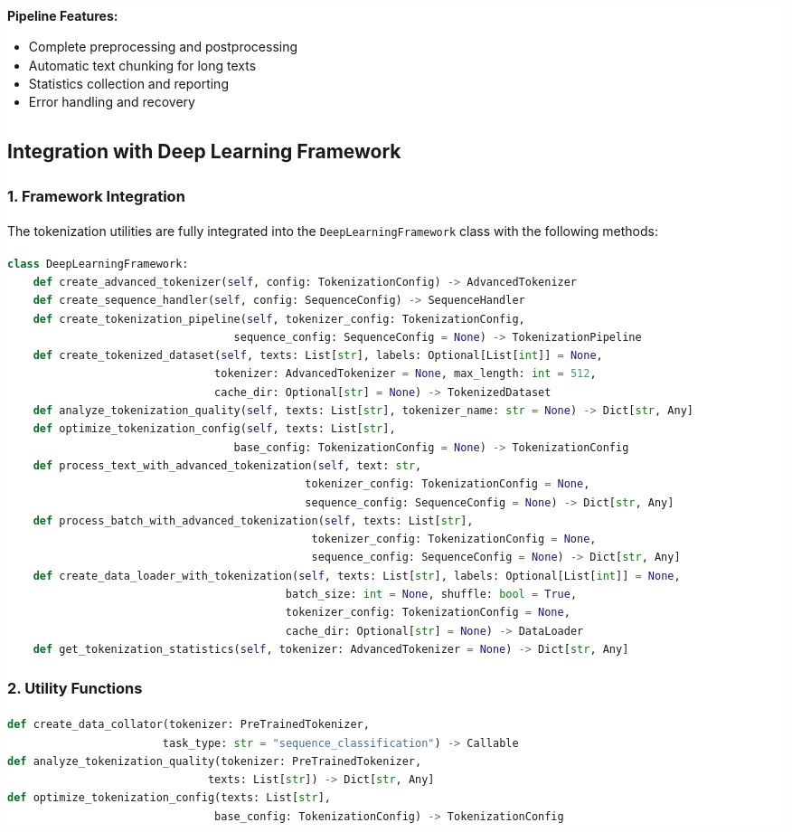 **Pipeline Features:**
- Complete preprocessing and postprocessing
- Automatic text chunking for long texts
- Statistics collection and reporting
- Error handling and recovery

## Integration with Deep Learning Framework

### 1. Framework Integration

The tokenization utilities are fully integrated into the `DeepLearningFramework` class with the following methods:

```python
class DeepLearningFramework:
    def create_advanced_tokenizer(self, config: TokenizationConfig) -> AdvancedTokenizer
    def create_sequence_handler(self, config: SequenceConfig) -> SequenceHandler
    def create_tokenization_pipeline(self, tokenizer_config: TokenizationConfig, 
                                   sequence_config: SequenceConfig = None) -> TokenizationPipeline
    def create_tokenized_dataset(self, texts: List[str], labels: Optional[List[int]] = None,
                                tokenizer: AdvancedTokenizer = None, max_length: int = 512,
                                cache_dir: Optional[str] = None) -> TokenizedDataset
    def analyze_tokenization_quality(self, texts: List[str], tokenizer_name: str = None) -> Dict[str, Any]
    def optimize_tokenization_config(self, texts: List[str], 
                                   base_config: TokenizationConfig = None) -> TokenizationConfig
    def process_text_with_advanced_tokenization(self, text: str, 
                                              tokenizer_config: TokenizationConfig = None,
                                              sequence_config: SequenceConfig = None) -> Dict[str, Any]
    def process_batch_with_advanced_tokenization(self, texts: List[str],
                                               tokenizer_config: TokenizationConfig = None,
                                               sequence_config: SequenceConfig = None) -> Dict[str, Any]
    def create_data_loader_with_tokenization(self, texts: List[str], labels: Optional[List[int]] = None,
                                           batch_size: int = None, shuffle: bool = True,
                                           tokenizer_config: TokenizationConfig = None,
                                           cache_dir: Optional[str] = None) -> DataLoader
    def get_tokenization_statistics(self, tokenizer: AdvancedTokenizer = None) -> Dict[str, Any]
```

### 2. Utility Functions

```python
def create_data_collator(tokenizer: PreTrainedTokenizer, 
                        task_type: str = "sequence_classification") -> Callable
def analyze_tokenization_quality(tokenizer: PreTrainedTokenizer, 
                               texts: List[str]) -> Dict[str, Any]
def optimize_tokenization_config(texts: List[str], 
                                base_config: TokenizationConfig) -> TokenizationConfig
```
